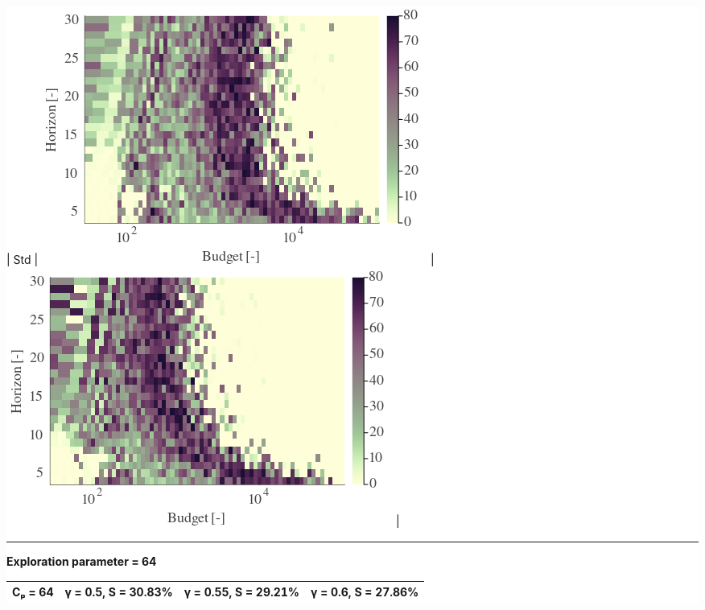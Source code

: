 | Std | ![](fig/sp_AM/std_g_0.95_cp_32.png) | ![](fig/sp_AM/std_g_1.0_cp_32.png) | 

---

**Exploration parameter = 64**

| Cₚ = 64 | γ = 0.5, S = 30.83% | γ = 0.55, S = 29.21% | γ = 0.6, S = 27.86% | 
| --- | --- | --- | --- | 